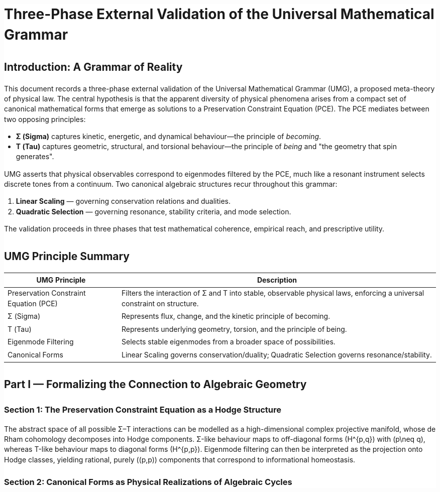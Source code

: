 # Three-Phase External Validation of the Universal Mathematical Grammar

## Introduction: A Grammar of Reality

This document records a three-phase external validation of the Universal Mathematical Grammar (UMG), a proposed meta-theory of physical law. The central hypothesis is that the apparent diversity of physical phenomena arises from a compact set of canonical mathematical forms that emerge as solutions to a Preservation Constraint Equation (PCE). The PCE mediates between two opposing principles:

- **Σ (Sigma)** captures kinetic, energetic, and dynamical behaviour—the principle of *becoming*.
- **Τ (Tau)** captures geometric, structural, and torsional behaviour—the principle of *being* and "the geometry that spin generates".

UMG asserts that physical observables correspond to eigenmodes filtered by the PCE, much like a resonant instrument selects discrete tones from a continuum. Two canonical algebraic structures recur throughout this grammar:

1. **Linear Scaling** — governing conservation relations and dualities.
2. **Quadratic Selection** — governing resonance, stability criteria, and mode selection.

The validation proceeds in three phases that test mathematical coherence, empirical reach, and prescriptive utility.

## UMG Principle Summary

| UMG Principle | Description |
| --- | --- |
| Preservation Constraint Equation (PCE) | Filters the interaction of Σ and Τ into stable, observable physical laws, enforcing a universal constraint on structure. |
| Σ (Sigma) | Represents flux, change, and the kinetic principle of becoming. |
| Τ (Tau) | Represents underlying geometry, torsion, and the principle of being. |
| Eigenmode Filtering | Selects stable eigenmodes from a broader space of possibilities. |
| Canonical Forms | Linear Scaling governs conservation/duality; Quadratic Selection governs resonance/stability. |

## Part I — Formalizing the Connection to Algebraic Geometry

### Section 1: The Preservation Constraint Equation as a Hodge Structure

The abstract space of all possible Σ–Τ interactions can be modelled as a high-dimensional complex projective manifold, whose de Rham cohomology decomposes into Hodge components. Σ-like behaviour maps to off-diagonal forms \(H^{p,q}\) with \(p\neq q\), whereas Τ-like behaviour maps to diagonal forms \(H^{p,p}\). Eigenmode filtering can then be interpreted as the projection onto Hodge classes, yielding rational, purely \((p,p)\) components that correspond to informational homeostasis.

### Section 2: Canonical Forms as Physical Realizations of Algebraic Cycles
